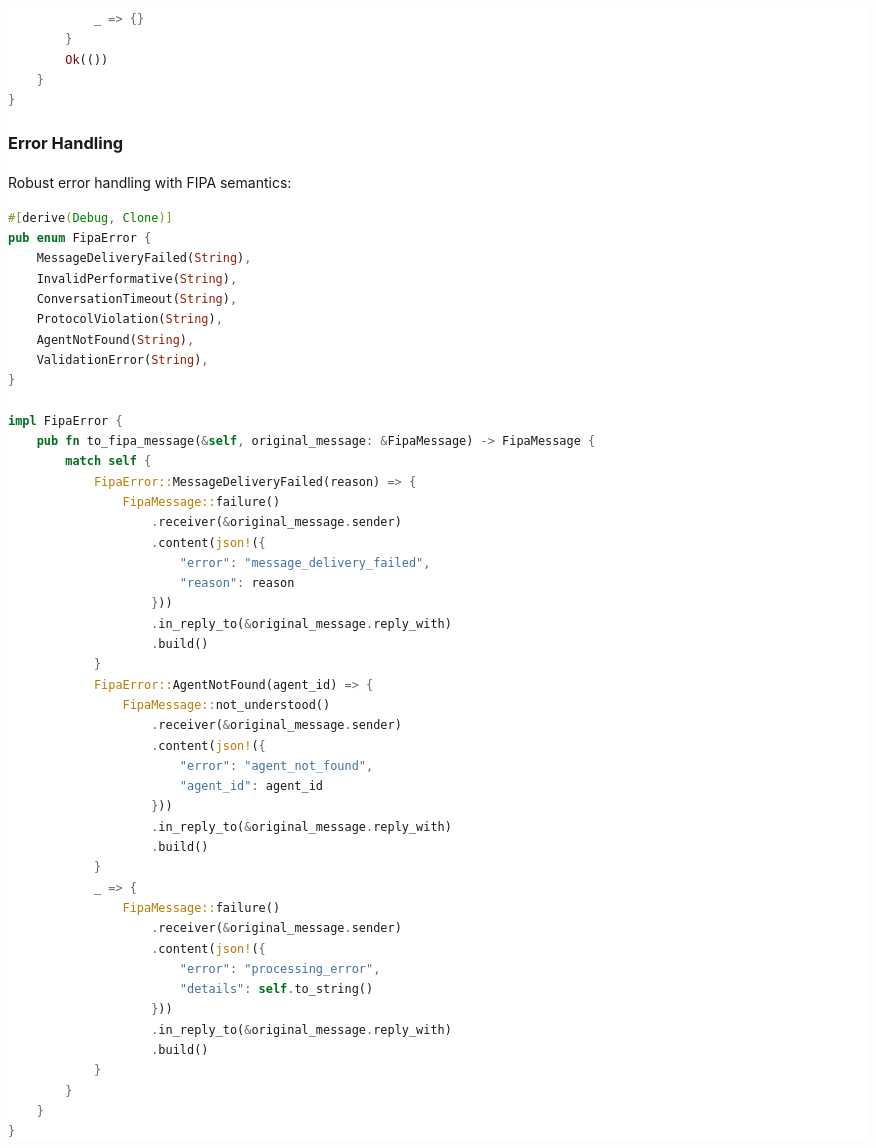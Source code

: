 ```rust
            _ => {}
        }
        Ok(())
    }
}
```

### Error Handling

Robust error handling with FIPA semantics:

```rust
#[derive(Debug, Clone)]
pub enum FipaError {
    MessageDeliveryFailed(String),
    InvalidPerformative(String),
    ConversationTimeout(String),
    ProtocolViolation(String),
    AgentNotFound(String),
    ValidationError(String),
}

impl FipaError {
    pub fn to_fipa_message(&self, original_message: &FipaMessage) -> FipaMessage {
        match self {
            FipaError::MessageDeliveryFailed(reason) => {
                FipaMessage::failure()
                    .receiver(&original_message.sender)
                    .content(json!({
                        "error": "message_delivery_failed",
                        "reason": reason
                    }))
                    .in_reply_to(&original_message.reply_with)
                    .build()
            }
            FipaError::AgentNotFound(agent_id) => {
                FipaMessage::not_understood()
                    .receiver(&original_message.sender)
                    .content(json!({
                        "error": "agent_not_found",
                        "agent_id": agent_id
                    }))
                    .in_reply_to(&original_message.reply_with)
                    .build()
            }
            _ => {
                FipaMessage::failure()
                    .receiver(&original_message.sender)
                    .content(json!({
                        "error": "processing_error",
                        "details": self.to_string()
                    }))
                    .in_reply_to(&original_message.reply_with)
                    .build()
            }
        }
    }
}
```
